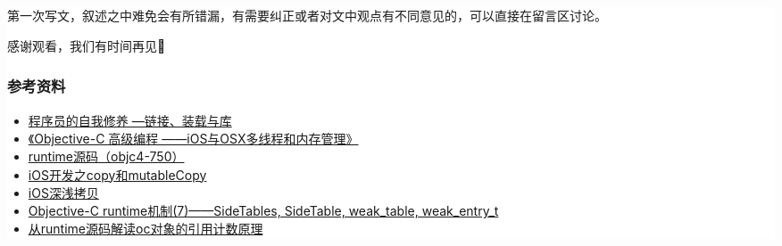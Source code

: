 第一次写文，叙述之中难免会有所错漏，有需要纠正或者对文中观点有不同意见的，可以直接在留言区讨论。

感谢观看，我们有时间再见👋

### 参考资料

- [程序员的自我修养 —链接、装载与库]()
- [《Objective-C 高级编程 ——iOS与OSX多线程和内存管理》]()
- [runtime源码（objc4-750）](https://opensource.apple.com/source/objc4/objc4-750/)
- [iOS开发之copy和mutableCopy](https://juejin.im/entry/57b15244a633bd00570955be)
- [iOS深浅拷贝](https://juejin.im/entry/58b1065fb123db0052c2e0a9)
- [Objective-C runtime机制(7)——SideTables, SideTable, weak_table, weak_entry_t](https://www.jianshu.com/p/34625a722699)
- [从runtime源码解读oc对象的引用计数原理](https://juejin.im/post/5c85d6cef265da2dd37c533a#heading-4)

